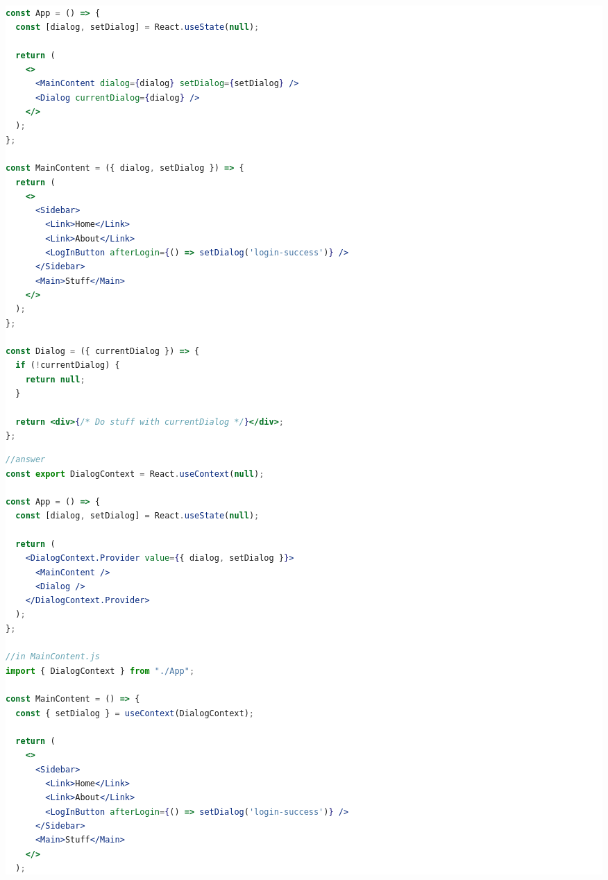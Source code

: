 
```jsx
const App = () => {
  const [dialog, setDialog] = React.useState(null);

  return (
    <>
      <MainContent dialog={dialog} setDialog={setDialog} />
      <Dialog currentDialog={dialog} />
    </>
  );
};

const MainContent = ({ dialog, setDialog }) => {
  return (
    <>
      <Sidebar>
        <Link>Home</Link>
        <Link>About</Link>
        <LogInButton afterLogin={() => setDialog('login-success')} />
      </Sidebar>
      <Main>Stuff</Main>
    </>
  );
};

const Dialog = ({ currentDialog }) => {
  if (!currentDialog) {
    return null;
  }

  return <div>{/* Do stuff with currentDialog */}</div>;
};
```
```jsx
//answer
const export DialogContext = React.useContext(null);

const App = () => {
  const [dialog, setDialog] = React.useState(null);

  return (
    <DialogContext.Provider value={{ dialog, setDialog }}>
      <MainContent />
      <Dialog />
    </DialogContext.Provider>
  );
};

//in MainContent.js
import { DialogContext } from "./App";

const MainContent = () => {
  const { setDialog } = useContext(DialogContext);

  return (
    <>
      <Sidebar>
        <Link>Home</Link>
        <Link>About</Link>
        <LogInButton afterLogin={() => setDialog('login-success')} />
      </Sidebar>
      <Main>Stuff</Main>
    </>
  );
```